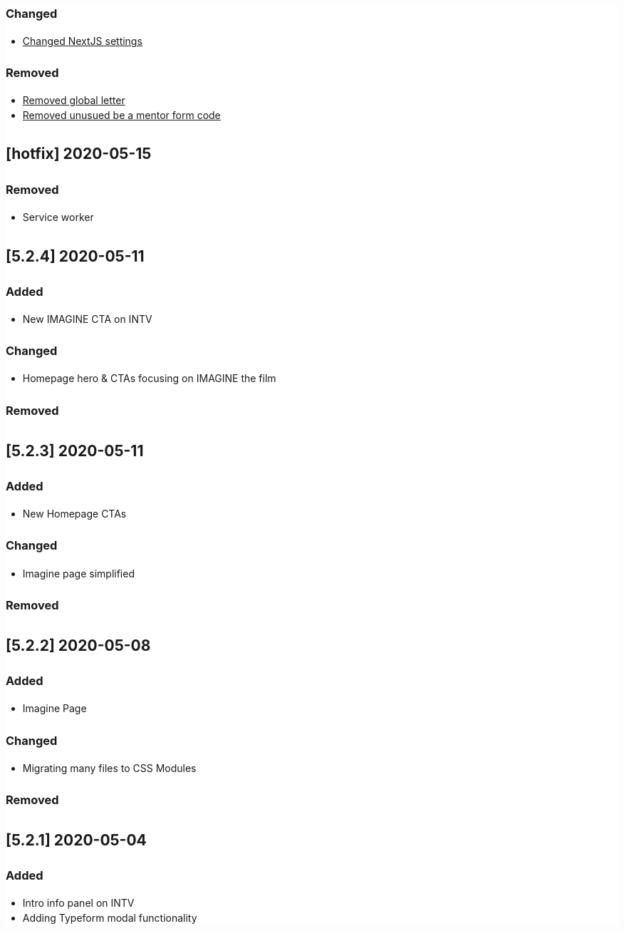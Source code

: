### Changed
- [Changed NextJS settings](https://github.com/aimementoring/website/pull/457)

### Removed
- [Removed global letter](https://github.com/aimementoring/website/pull/458)
- [Removed unusued be a mentor form code](https://github.com/aimementoring/website/pull/461)

## [hotfix] 2020-05-15
### Removed
- Service worker

## [5.2.4] 2020-05-11
### Added
- New IMAGINE CTA on INTV

### Changed
- Homepage hero & CTAs focusing on IMAGINE the film

### Removed

## [5.2.3] 2020-05-11
### Added
- New Homepage CTAs

### Changed
- Imagine page simplified

### Removed

## [5.2.2] 2020-05-08
### Added
- Imagine Page

### Changed
- Migrating many files to CSS Modules

### Removed

## [5.2.1] 2020-05-04
### Added
- Intro info panel on INTV
- Adding Typeform modal functionality


[Unreleased]: https://github.com/aimementoring/aime-portal/compare/v5.1.1...HEAD
[5.1.1]: https://github.com/aimementoring/aime-portal/releases/tag/v5.1.1
[Unreleased]: https://github.com/aimementoring/aime-portal/compare/v3.1.0...HEAD
[3.1.0]: https://github.com/aimementoring/aime-portal/releases/tag/v3.1.0